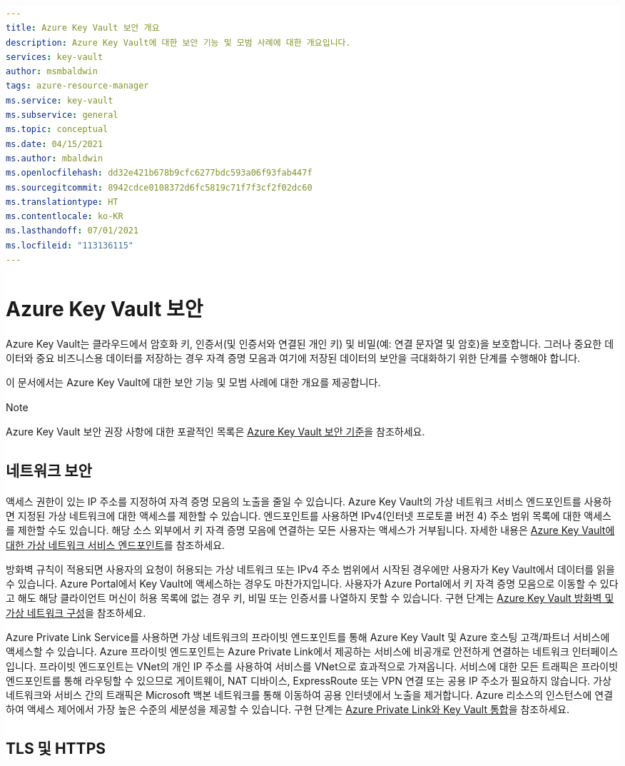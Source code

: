 ```yaml
---
title: Azure Key Vault 보안 개요
description: Azure Key Vault에 대한 보안 기능 및 모범 사례에 대한 개요입니다.
services: key-vault
author: msmbaldwin
tags: azure-resource-manager
ms.service: key-vault
ms.subservice: general
ms.topic: conceptual
ms.date: 04/15/2021
ms.author: mbaldwin
ms.openlocfilehash: dd32e421b678b9cfc6277bdc593a06f93fab447f
ms.sourcegitcommit: 8942cdce0108372d6fc5819c71f7f3cf2f02dc60
ms.translationtype: HT
ms.contentlocale: ko-KR
ms.lasthandoff: 07/01/2021
ms.locfileid: "113136115"
---
```

# <a name="azure-key-vault-security"></a>Azure Key Vault 보안

Azure Key Vault는 클라우드에서 암호화 키, 인증서(및 인증서와 연결된 개인 키) 및 비밀(예: 연결 문자열 및 암호)을 보호합니다. 그러나 중요한 데이터와 중요 비즈니스용 데이터를 저장하는 경우 자격 증명 모음과 여기에 저장된 데이터의 보안을 극대화하기 위한 단계를 수행해야 합니다.

이 문서에서는 Azure Key Vault에 대한 보안 기능 및 모범 사례에 대한 개요를 제공합니다.

> [!NOTE]
> Azure Key Vault 보안 권장 사항에 대한 포괄적인 목록은 [Azure Key Vault 보안 기준](security-baseline.md)을 참조하세요.

## <a name="network-security"></a>네트워크 보안

액세스 권한이 있는 IP 주소를 지정하여 자격 증명 모음의 노출을 줄일 수 있습니다. Azure Key Vault의 가상 네트워크 서비스 엔드포인트를 사용하면 지정된 가상 네트워크에 대한 액세스를 제한할 수 있습니다. 엔드포인트를 사용하면 IPv4(인터넷 프로토콜 버전 4) 주소 범위 목록에 대한 액세스를 제한할 수도 있습니다. 해당 소스 외부에서 키 자격 증명 모음에 연결하는 모든 사용자는 액세스가 거부됩니다.  자세한 내용은 [Azure Key Vault에 대한 가상 네트워크 서비스 엔드포인트](overview-vnet-service-endpoints.md)를 참조하세요.

방화벽 규칙이 적용되면 사용자의 요청이 허용되는 가상 네트워크 또는 IPv4 주소 범위에서 시작된 경우에만 사용자가 Key Vault에서 데이터를 읽을 수 있습니다. Azure Portal에서 Key Vault에 액세스하는 경우도 마찬가지입니다. 사용자가 Azure Portal에서 키 자격 증명 모음으로 이동할 수 있다고 해도 해당 클라이언트 머신이 허용 목록에 없는 경우 키, 비밀 또는 인증서를 나열하지 못할 수 있습니다. 구현 단계는 [Azure Key Vault 방화벽 및 가상 네트워크 구성](network-security.md)을 참조하세요.

Azure Private Link Service를 사용하면 가상 네트워크의 프라이빗 엔드포인트를 통해 Azure Key Vault 및 Azure 호스팅 고객/파트너 서비스에 액세스할 수 있습니다. Azure 프라이빗 엔드포인트는 Azure Private Link에서 제공하는 서비스에 비공개로 안전하게 연결하는 네트워크 인터페이스입니다. 프라이빗 엔드포인트는 VNet의 개인 IP 주소를 사용하여 서비스를 VNet으로 효과적으로 가져옵니다. 서비스에 대한 모든 트래픽은 프라이빗 엔드포인트를 통해 라우팅할 수 있으므로 게이트웨이, NAT 디바이스, ExpressRoute 또는 VPN 연결 또는 공용 IP 주소가 필요하지 않습니다. 가상 네트워크와 서비스 간의 트래픽은 Microsoft 백본 네트워크를 통해 이동하여 공용 인터넷에서 노출을 제거합니다. Azure 리소스의 인스턴스에 연결하여 액세스 제어에서 가장 높은 수준의 세분성을 제공할 수 있습니다.  구현 단계는 [Azure Private Link와 Key Vault 통합](private-link-service.md)을 참조하세요.

## <a name="tls-and-https"></a>TLS 및 HTTPS
